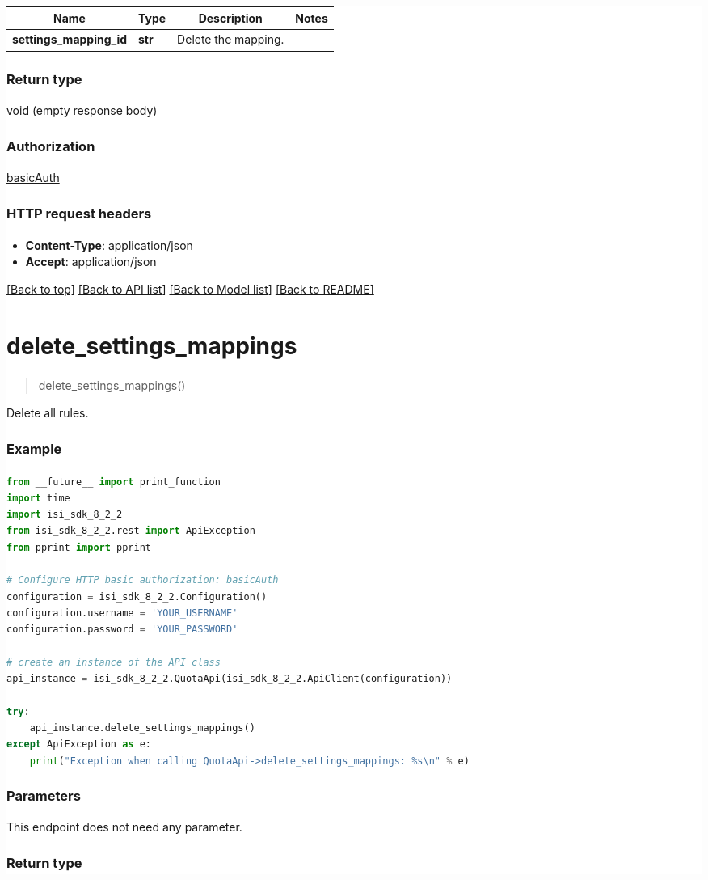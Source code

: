 Name | Type | Description  | Notes
------------- | ------------- | ------------- | -------------
 **settings_mapping_id** | **str**| Delete the mapping. | 

### Return type

void (empty response body)

### Authorization

[basicAuth](../README.md#basicAuth)

### HTTP request headers

 - **Content-Type**: application/json
 - **Accept**: application/json

[[Back to top]](#) [[Back to API list]](../README.md#documentation-for-api-endpoints) [[Back to Model list]](../README.md#documentation-for-models) [[Back to README]](../README.md)

# **delete_settings_mappings**
> delete_settings_mappings()



Delete all rules.

### Example
```python
from __future__ import print_function
import time
import isi_sdk_8_2_2
from isi_sdk_8_2_2.rest import ApiException
from pprint import pprint

# Configure HTTP basic authorization: basicAuth
configuration = isi_sdk_8_2_2.Configuration()
configuration.username = 'YOUR_USERNAME'
configuration.password = 'YOUR_PASSWORD'

# create an instance of the API class
api_instance = isi_sdk_8_2_2.QuotaApi(isi_sdk_8_2_2.ApiClient(configuration))

try:
    api_instance.delete_settings_mappings()
except ApiException as e:
    print("Exception when calling QuotaApi->delete_settings_mappings: %s\n" % e)
```

### Parameters
This endpoint does not need any parameter.

### Return type
